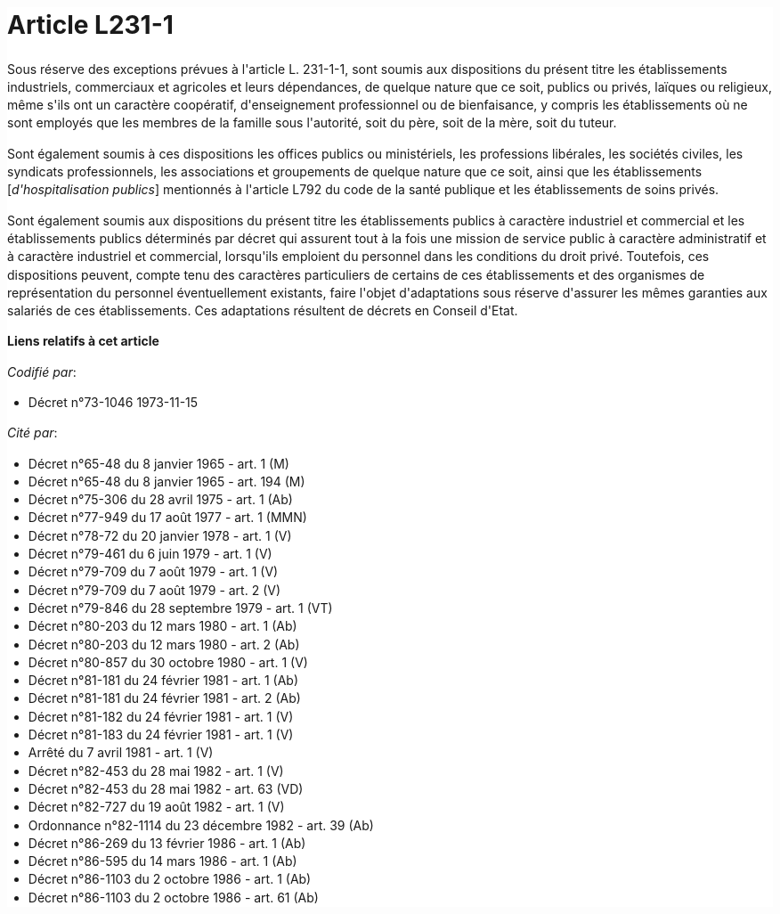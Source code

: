 # Article L231-1

Sous réserve des exceptions prévues à l'article L. 231-1-1, sont soumis aux dispositions du présent titre les établissements
industriels, commerciaux et agricoles et leurs dépendances, de quelque nature que ce soit, publics ou privés, laïques ou
religieux, même s'ils ont un caractère coopératif, d'enseignement professionnel ou de bienfaisance, y compris les
établissements où ne sont employés que les membres de la famille sous l'autorité, soit du père, soit de la mère, soit du
tuteur.

Sont également soumis à ces dispositions les offices publics ou ministériels, les professions libérales, les sociétés
civiles, les syndicats professionnels, les associations et groupements de quelque nature que ce soit, ainsi que les
établissements [*d'hospitalisation publics*] mentionnés à l'article L792 du code de la santé publique et les établissements
de soins privés. 

Sont également soumis aux dispositions du présent titre les établissements publics à caractère industriel et commercial et
les établissements publics déterminés par décret qui assurent tout à la fois une mission de service public à caractère
administratif et à caractère industriel et commercial, lorsqu'ils emploient du personnel dans les conditions du droit privé.
Toutefois, ces dispositions peuvent, compte tenu des caractères particuliers de certains de ces établissements et des
organismes de représentation du personnel éventuellement existants, faire l'objet d'adaptations sous réserve d'assurer les
mêmes garanties aux salariés de ces établissements. Ces adaptations résultent de décrets en Conseil d'Etat.

**Liens relatifs à cet article**

_Codifié par_:

  - Décret n°73-1046 1973-11-15

_Cité par_:

  - Décret n°65-48 du 8 janvier 1965 - art. 1 (M)
  - Décret n°65-48 du 8 janvier 1965 - art. 194 (M)
  - Décret n°75-306 du 28 avril 1975 - art. 1 (Ab)
  - Décret n°77-949 du 17 août 1977 - art. 1 (MMN)
  - Décret n°78-72 du 20 janvier 1978 - art. 1 (V)
  - Décret n°79-461 du 6 juin 1979 - art. 1 (V)
  - Décret n°79-709 du 7 août 1979 - art. 1 (V)
  - Décret n°79-709 du 7 août 1979 - art. 2 (V)
  - Décret n°79-846 du 28 septembre 1979 - art. 1 (VT)
  - Décret n°80-203 du 12 mars 1980 - art. 1 (Ab)
  - Décret n°80-203 du 12 mars 1980 - art. 2 (Ab)
  - Décret n°80-857 du 30 octobre 1980 - art. 1 (V)
  - Décret n°81-181 du 24 février 1981 - art. 1 (Ab)
  - Décret n°81-181 du 24 février 1981 - art. 2 (Ab)
  - Décret n°81-182 du 24 février 1981 - art. 1 (V)
  - Décret n°81-183 du 24 février 1981 - art. 1 (V)
  - Arrêté du 7 avril 1981 - art. 1 (V)
  - Décret n°82-453 du 28 mai 1982 - art. 1 (V)
  - Décret n°82-453 du 28 mai 1982 - art. 63 (VD)
  - Décret n°82-727 du 19 août 1982 - art. 1 (V)
  - Ordonnance n°82-1114 du 23 décembre 1982 - art. 39 (Ab)
  - Décret n°86-269 du 13 février 1986 - art. 1 (Ab)
  - Décret n°86-595 du 14 mars 1986 - art. 1 (Ab)
  - Décret n°86-1103 du 2 octobre 1986 - art. 1 (Ab)
  - Décret n°86-1103 du 2 octobre 1986 - art. 61 (Ab)